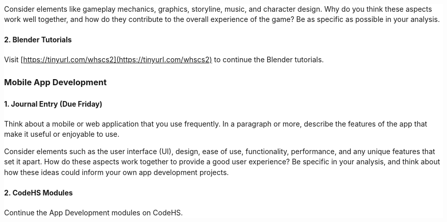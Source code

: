 Consider elements like gameplay mechanics, graphics, storyline, music, and character design. Why do you think these aspects work well together, and how do they contribute to the overall experience of the game? Be as specific as possible in your analysis.

#### 2. Blender Tutorials

Visit [https://tinyurl.com/whscs2](https://tinyurl.com/whscs2) to continue the Blender tutorials.

### Mobile App Development

#### 1. Journal Entry (Due Friday)

Think about a mobile or web application that you use frequently. In a paragraph or more, describe the features of the app that make it useful or enjoyable to use.

Consider elements such as the user interface (UI), design, ease of use, functionality, performance, and any unique features that set it apart. How do these aspects work together to provide a good user experience? Be specific in your analysis, and think about how these ideas could inform your own app development projects.

#### 2. CodeHS Modules

Continue the App Development modules on CodeHS.
